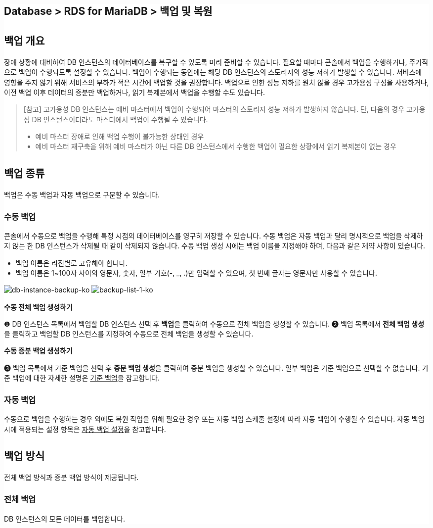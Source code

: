 ## Database > RDS for MariaDB > 백업 및 복원

## 백업 개요

장애 상황에 대비하여 DB 인스턴스의 데이터베이스를 복구할 수 있도록 미리 준비할 수 있습니다. 필요할 때마다 콘솔에서 백업을 수행하거나, 주기적으로 백업이 수행되도록 설정할 수 있습니다. 백업이 수행되는 동안에는 해당 DB 인스턴스의 스토리지의 성능 저하가 발생할 수 있습니다. 서비스에 영향을 주지 않기 위해 서비스의 부하가 적은 시간에 백업할 것을 권장합니다. 백업으로 인한 성능 저하를 원치 않을 경우 고가용성 구성을 사용하거나, 이전 백업 이후 데이터의 증분만 백업하거나, 읽기 복제본에서 백업을 수행할 수도 있습니다.

> [참고]
> 고가용성 DB 인스턴스는 예비 마스터에서 백업이 수행되어 마스터의 스토리지 성능 저하가 발생하지 않습니다.
> 단, 다음의 경우 고가용성 DB 인스턴스이더라도 마스터에서 백업이 수행될 수 있습니다.
> * 예비 마스터 장애로 인해 백업 수행이 불가능한 상태인 경우
> * 예비 마스터 재구축을 위해 예비 마스터가 아닌 다른 DB 인스턴스에서 수행한 백업이 필요한 상황에서 읽기 복제본이 없는 경우

## 백업 종류

백업은 수동 백업과 자동 백업으로 구분할 수 있습니다.

### 수동 백업

콘솔에서 수동으로 백업을 수행해 특정 시점의 데이터베이스를 영구히 저장할 수 있습니다. 수동 백업은 자동 백업과 달리 명시적으로 백업을 삭제하지 않는 한 DB 인스턴스가 삭제될 때 같이 삭제되지 않습니다.
수동 백업 생성 시에는 백업 이름을 지정해야 하며, 다음과 같은 제약 사항이 있습니다.
* 백업 이름은 리전별로 고유해야 합니다.
* 백업 이름은 1~100자 사이의 영문자, 숫자, 일부 기호(-, _, .)만 입력할 수 있으며, 첫 번째 글자는 영문자만 사용할 수 있습니다.

![db-instance-backup-ko](https://static.toastoven.net/prod_rds/24.03.12/mariadb/db-instance-backup-ko.png)
![backup-list-1-ko](https://static.toastoven.net/prod_rds/24.09.10/mariadb/backup-list-1-ko.png)

**수동 전체 백업 생성하기**

❶ DB 인스턴스 목록에서 백업할 DB 인스턴스 선택 후 **백업**을 클릭하여 수동으로 전체 백업을 생성할 수 있습니다.
❷ 백업 목록에서 **전체 백업 생성**을 클릭하고 백업할 DB 인스턴스를 지정하여 수동으로 전체 백업을 생성할 수 있습니다.

**수동 증분 백업 생성하기**

❸ 백업 목록에서 기준 백업을 선택 후 **증분 백업 생성**을 클릭하여 증분 백업을 생성할 수 있습니다. 일부 백업은 기준 백업으로 선택할 수 없습니다. 기준 백업에 대한 자세한 설명은 [기준 백업](#기준-백업)을 참고합니다.


### 자동 백업

수동으로 백업을 수행하는 경우 외에도 복원 작업을 위해 필요한 경우 또는 자동 백업 스케줄 설정에 따라 자동 백업이 수행될 수 있습니다.
자동 백업 시에 적용되는 설정 항목은 [자동 백업 설정](#자동-백업-설정)을 참고합니다.

## 백업 방식

전체 백업 방식과 증분 백업 방식이 제공됩니다.

### 전체 백업

DB 인스턴스의 모든 데이터를 백업합니다.
